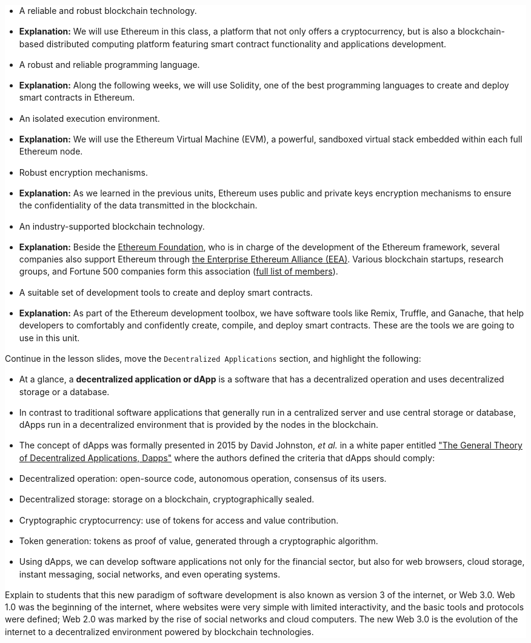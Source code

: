 * A reliable and robust blockchain technology.

 * **Explanation:** We will use Ethereum in this class, a platform that not only offers a cryptocurrency, but is also a blockchain-based distributed computing platform featuring smart contract functionality and applications development.

* A robust and reliable programming language.

 * **Explanation:** Along the following weeks, we will use Solidity, one of the best programming languages to create and deploy smart contracts in Ethereum.

* An isolated execution environment.

 * **Explanation:** We will use the Ethereum Virtual Machine (EVM), a powerful, sandboxed virtual stack embedded within each full Ethereum node.

* Robust encryption mechanisms.

 * **Explanation:** As we learned in the previous units, Ethereum uses public and private keys encryption mechanisms to ensure the confidentiality of the data transmitted in the blockchain.

* An industry-supported blockchain technology.

 * **Explanation:** Beside the [Ethereum Foundation](https://www.ethereum.org/), who is in charge of the development of the Ethereum framework, several companies also support Ethereum through [the Enterprise Ethereum Alliance (EEA)](https://entethalliance.org/). Various blockchain startups, research groups, and Fortune 500 companies form this association ([full list of members](https://entethalliance.org/members/)).

* A suitable set of development tools to create and deploy smart contracts.

 * **Explanation:** As part of the Ethereum development toolbox, we have software tools like Remix, Truffle, and Ganache, that help developers to comfortably and confidently create, compile, and deploy smart contracts. These are the tools we are going to use in this unit.

Continue in the lesson slides, move the `Decentralized Applications` section, and highlight the following:

* At a glance, a **decentralized application or dApp** is a software that has a decentralized operation and uses decentralized storage or a database.

* In contrast to traditional software applications that generally run in a centralized server and use central storage or database, dApps run in a decentralized environment that is provided by the nodes in the blockchain.

* The concept of dApps was formally presented in 2015 by David Johnston, _et al._ in a white paper entitled ["The General Theory of Decentralized Applications, Dapps"](https://github.com/DavidJohnstonCEO/DecentralizedApplications) where the authors defined the criteria that dApps should comply:

 * Decentralized operation: open-source code, autonomous operation, consensus of its users.

 * Decentralized storage: storage on a blockchain, cryptographically sealed.

 * Cryptographic cryptocurrency: use of tokens for access and value contribution.

 * Token generation: tokens as proof of value, generated through a cryptographic algorithm.

* Using dApps, we can develop software applications not only for the financial sector, but also for web browsers, cloud storage, instant messaging, social networks, and even operating systems.

Explain to students that this new paradigm of software development is also known as version 3 of the internet, or Web 3.0. Web 1.0 was the beginning of the internet, where websites were very simple with limited interactivity, and the basic tools and protocols were defined; Web 2.0 was marked by the rise of social networks and cloud computers. The new Web 3.0 is the evolution of the internet to a decentralized environment powered by blockchain technologies.
